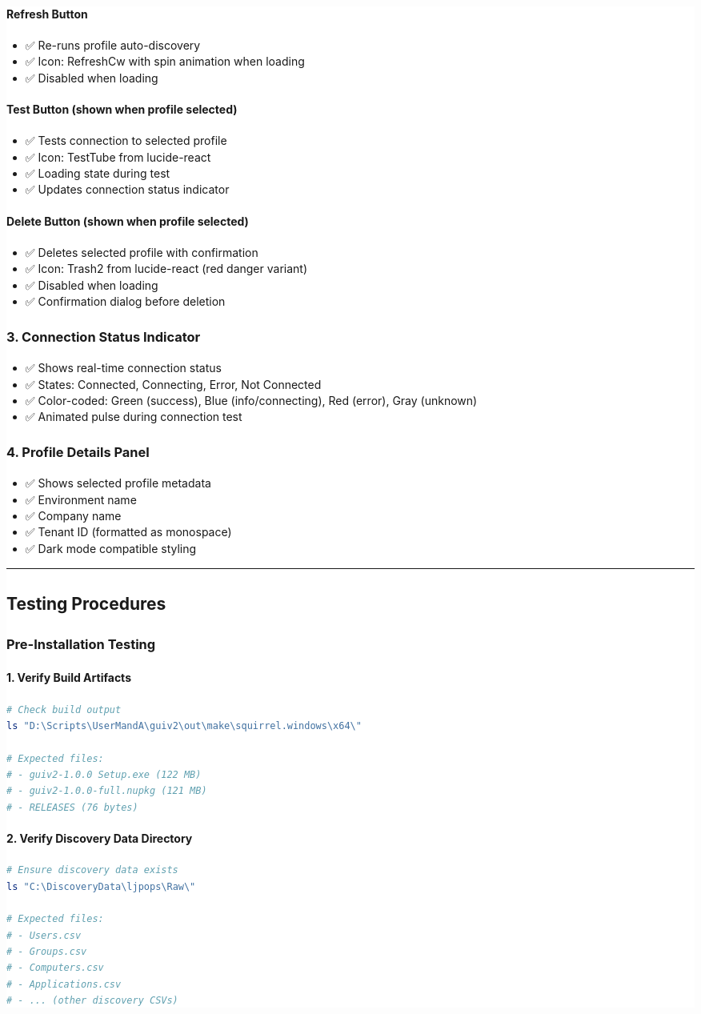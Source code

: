 #### Refresh Button
- ✅ Re-runs profile auto-discovery
- ✅ Icon: RefreshCw with spin animation when loading
- ✅ Disabled when loading

#### Test Button (shown when profile selected)
- ✅ Tests connection to selected profile
- ✅ Icon: TestTube from lucide-react
- ✅ Loading state during test
- ✅ Updates connection status indicator

#### Delete Button (shown when profile selected)
- ✅ Deletes selected profile with confirmation
- ✅ Icon: Trash2 from lucide-react (red danger variant)
- ✅ Disabled when loading
- ✅ Confirmation dialog before deletion

### 3. **Connection Status Indicator**
- ✅ Shows real-time connection status
- ✅ States: Connected, Connecting, Error, Not Connected
- ✅ Color-coded: Green (success), Blue (info/connecting), Red (error), Gray (unknown)
- ✅ Animated pulse during connection test

### 4. **Profile Details Panel**
- ✅ Shows selected profile metadata
- ✅ Environment name
- ✅ Company name
- ✅ Tenant ID (formatted as monospace)
- ✅ Dark mode compatible styling

---

## Testing Procedures

### Pre-Installation Testing

#### 1. Verify Build Artifacts
```powershell
# Check build output
ls "D:\Scripts\UserMandA\guiv2\out\make\squirrel.windows\x64\"

# Expected files:
# - guiv2-1.0.0 Setup.exe (122 MB)
# - guiv2-1.0.0-full.nupkg (121 MB)
# - RELEASES (76 bytes)
```

#### 2. Verify Discovery Data Directory
```powershell
# Ensure discovery data exists
ls "C:\DiscoveryData\ljpops\Raw\"

# Expected files:
# - Users.csv
# - Groups.csv
# - Computers.csv
# - Applications.csv
# - ... (other discovery CSVs)
```
